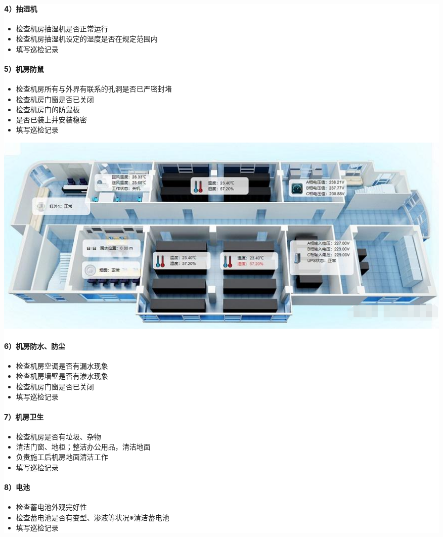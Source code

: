 #### 4）抽湿机

- 检查机房抽湿机是否正常运行
- 检查机房抽湿机设定的湿度是否在规定范围内
- 填写巡检记录

#### 5）机房防鼠

- 检查机房所有与外界有联系的孔洞是否已严密封堵
- 检查机房门窗是否已关闭
- 检查机房门的防鼠板
- 是否已装上并安装稳密
- 填写巡检记录

![image-20240402113542749](./assets/image-20240402113542749.png)

#### 6）机房防水、防尘

- 检查机房空调是否有漏水现象
- 检查机房墙壁是否有渗水现象
- 检查机房门窗是否已关闭
- 填写巡检记录

#### 7）机房卫生

- 检查机房是否有垃圾、杂物
- 清洁门窗、地柜；整洁办公用品，清洁地面
- 负责施工后机房地面清洁工作
- 填写巡检记录

#### 8）电池

- 检查蓄电池外观完好性
- 检查蓄电池是否有变型、渗液等状况※清洁蓄电池
- 填写巡检记录
